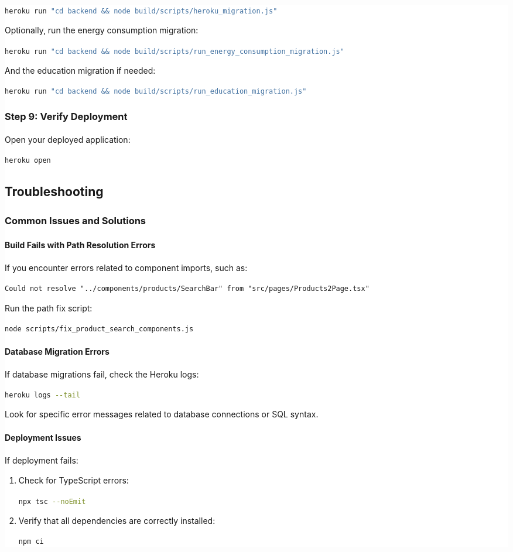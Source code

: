 ```bash
heroku run "cd backend && node build/scripts/heroku_migration.js"
```

Optionally, run the energy consumption migration:

```bash
heroku run "cd backend && node build/scripts/run_energy_consumption_migration.js"
```

And the education migration if needed:

```bash
heroku run "cd backend && node build/scripts/run_education_migration.js"
```

### Step 9: Verify Deployment

Open your deployed application:

```bash
heroku open
```

## Troubleshooting

### Common Issues and Solutions

#### Build Fails with Path Resolution Errors

If you encounter errors related to component imports, such as:
```
Could not resolve "../components/products/SearchBar" from "src/pages/Products2Page.tsx"
```

Run the path fix script:
```bash
node scripts/fix_product_search_components.js
```

#### Database Migration Errors

If database migrations fail, check the Heroku logs:

```bash
heroku logs --tail
```

Look for specific error messages related to database connections or SQL syntax.

#### Deployment Issues

If deployment fails:

1. Check for TypeScript errors:
   ```bash
   npx tsc --noEmit
   ```

2. Verify that all dependencies are correctly installed:
   ```bash
   npm ci
   ```
